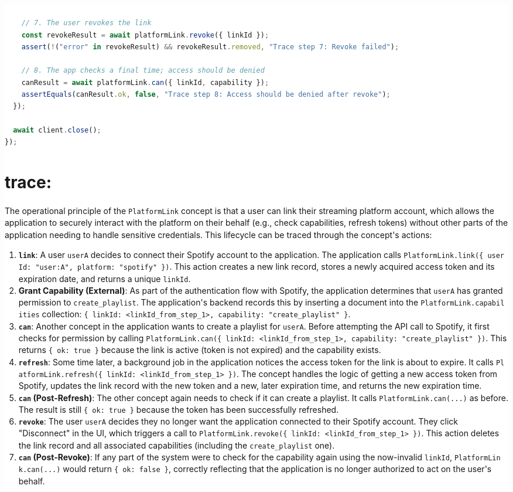 ```typescript

    // 7. The user revokes the link
    const revokeResult = await platformLink.revoke({ linkId });
    assert(!("error" in revokeResult) && revokeResult.removed, "Trace step 7: Revoke failed");

    // 8. The app checks a final time; access should be denied
    canResult = await platformLink.can({ linkId, capability });
    assertEquals(canResult.ok, false, "Trace step 8: Access should be denied after revoke");
  });

  await client.close();
});
```

# trace:

The operational principle of the `PlatformLink` concept is that a user can link their streaming platform account, which allows the application to securely interact with the platform on their behalf (e.g., check capabilities, refresh tokens) without other parts of the application needing to handle sensitive credentials. This lifecycle can be traced through the concept's actions:

1.  **`link`**: A user `userA` decides to connect their Spotify account to the application. The application calls `PlatformLink.link({ userId: "user:A", platform: "spotify" })`. This action creates a new link record, stores a newly acquired access token and its expiration date, and returns a unique `linkId`.
2.  **Grant Capability (External)**: As part of the authentication flow with Spotify, the application determines that `userA` has granted permission to `create_playlist`. The application's backend records this by inserting a document into the `PlatformLink.capabilities` collection: `{ linkId: <linkId_from_step_1>, capability: "create_playlist" }`.
3.  **`can`**: Another concept in the application wants to create a playlist for `userA`. Before attempting the API call to Spotify, it first checks for permission by calling `PlatformLink.can({ linkId: <linkId_from_step_1>, capability: "create_playlist" })`. This returns `{ ok: true }` because the link is active (token is not expired) and the capability exists.
4.  **`refresh`**: Some time later, a background job in the application notices the access token for the link is about to expire. It calls `PlatformLink.refresh({ linkId: <linkId_from_step_1> })`. The concept handles the logic of getting a new access token from Spotify, updates the link record with the new token and a new, later expiration time, and returns the new expiration time.
5.  **`can` (Post-Refresh)**: The other concept again needs to check if it can create a playlist. It calls `PlatformLink.can(...)` as before. The result is still `{ ok: true }` because the token has been successfully refreshed.
6.  **`revoke`**: The user `userA` decides they no longer want the application connected to their Spotify account. They click "Disconnect" in the UI, which triggers a call to `PlatformLink.revoke({ linkId: <linkId_from_step_1> })`. This action deletes the link record and all associated capabilities (including the `create_playlist` one).
7.  **`can` (Post-Revoke)**: If any part of the system were to check for the capability again using the now-invalid `linkId`, `PlatformLink.can(...)` would return `{ ok: false }`, correctly reflecting that the application is no longer authorized to act on the user's behalf.